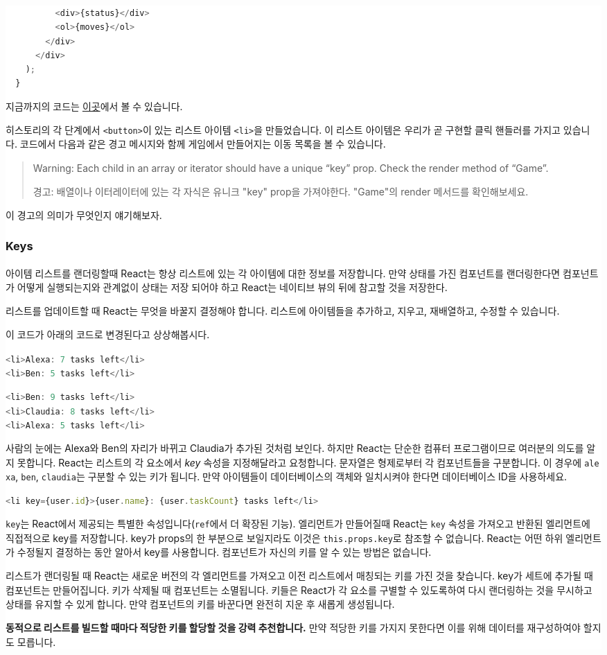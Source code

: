 ```js
          <div>{status}</div>
          <ol>{moves}</ol>
        </div>
      </div>
    );
  }
```

지금까지의 코드는 [이곳](https://codepen.io/gaearon/pen/EmmGEa?editors=0010)에서 볼 수 있습니다.

히스토리의 각 단계에서 `<button>`이 있는 리스트 아이템 `<li>`을 만들었습니다. 이 리스트 아이템은 우리가 곧 구현할 클릭 핸들러를 가지고 있습니다. 코드에서 다음과 같은 경고 메시지와 함께 게임에서 만들어지는 이동 목록을 볼 수 있습니다.

> Warning: Each child in an array or iterator should have a unique “key” prop. Check the render method of “Game”.
>
> 경고: 배열이나 이터레이터에 있는 각 자식은 유니크 "key" prop을 가져야한다. "Game"의 render 메서드를 확인해보세요.

이 경고의 의미가 무엇인지 얘기해보자.



### Keys

아이템 리스트를 랜더링할때 React는 항상 리스트에 있는 각 아이템에 대한 정보를 저장합니다. 만약 상태를 가진 컴포넌트를 랜더링한다면 컴포넌트가 어떻게 실행되는지와 관계없이 상태는 저장 되어야 하고 React는 네이티브 뷰의 뒤에 참고할 것을 저장한다.

리스트를 업데이트할 때 React는 무엇을 바꿀지 결정해야 합니다. 리스트에 아이템들을 추가하고, 지우고, 재배열하고, 수정할 수 있습니다.

이 코드가 아래의 코드로 변경된다고 상상해봅시다.

```js
<li>Alexa: 7 tasks left</li>
<li>Ben: 5 tasks left</li>
```

```js
<li>Ben: 9 tasks left</li>
<li>Claudia: 8 tasks left</li>
<li>Alexa: 5 tasks left</li>
```

사람의 눈에는 Alexa와 Ben의 자리가 바뀌고 Claudia가 추가된 것처럼 보인다. 하지만 React는 단순한 컴퓨터 프로그램이므로 여러분의 의도를 알지 못합니다. React는 리스트의 각 요소에서 *key* 속성을 지정해달라고 요청합니다. 문자열은 형제로부터 각 컴포넌트들을 구분합니다. 이 경우에 `alexa`, `ben`, `claudia`는 구분할 수 있는 키가 됩니다. 만약 아이템들이 데이터베이스의 객체와 일치시켜야 한다면 데이터베이스 ID을 사용하세요.

```js
<li key={user.id}>{user.name}: {user.taskCount} tasks left</li>
```

`key`는 React에서 제공되는 특별한 속성입니다(`ref`에서 더 확장된 기능). 엘리먼트가 만들어질때 React는 `key` 속성을 가져오고 반환된 엘리먼트에 직접적으로 key를 저장합니다. key가 props의 한 부분으로 보일지라도 이것은 `this.props.key`로 참조할 수 없습니다. React는 어떤 하위 엘리먼트가 수정될지 결정하는 동안 알아서 key를 사용합니다. 컴포넌트가 자신의 키를 알 수 있는 방법은 없습니다.

리스트가 랜더링될 때 React는 새로운 버전의 각 엘리먼트를 가져오고 이전 리스트에서 매칭되는 키를 가진 것을 찾습니다. key가 세트에 추가될 때 컴포넌트는 만들어집니다.  키가 삭제될 때 컴포넌트는 소멸됩니다. 키들은 React가 각 요소를 구별할 수 있도록하여 다시 랜더링하는 것을 무시하고 상태를 유지할 수 있게 합니다. 만약 컴포넌트의 키를 바꾼다면 완전히 지운 후 새롭게 생성됩니다.

**동적으로 리스트를 빌드할 때마다 적당한 키를 할당할 것을 강력 추천합니다.** 만약 적당한 키를 가지지 못한다면 이를 위해 데이터를 재구성하여야 할지도 모릅니다.
